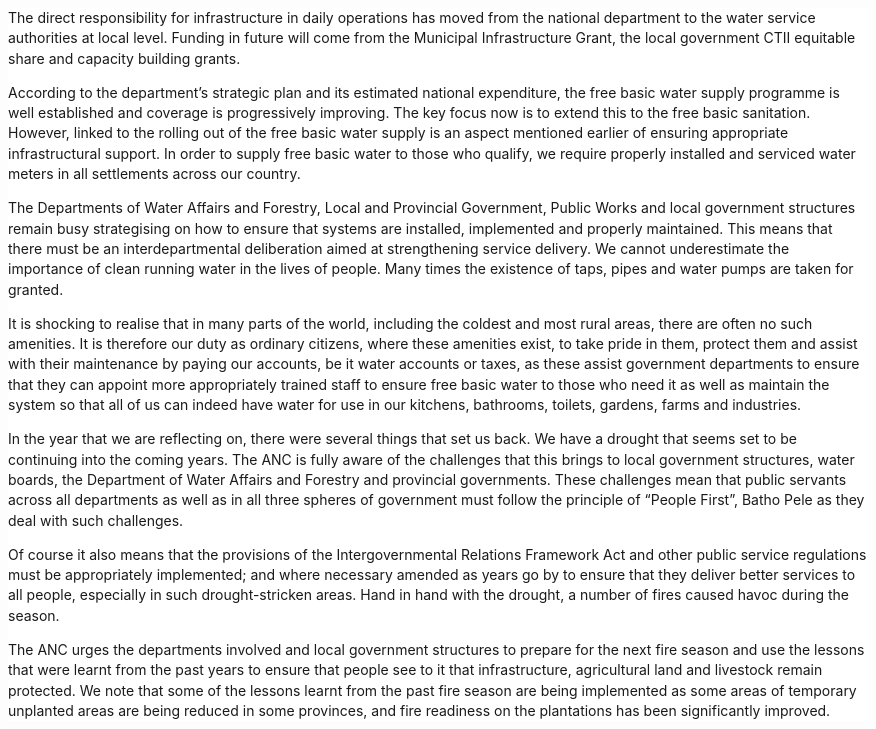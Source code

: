 The direct responsibility for infrastructure in daily operations has moved
from the national department to the water service authorities at local
level. Funding in future will come from the Municipal Infrastructure Grant,
the local government CTII equitable share and capacity building grants.

According to the department’s strategic plan and its estimated national
expenditure, the free basic water supply programme is well established and
coverage is progressively improving. The key focus now is to extend this to
the free basic sanitation. However, linked to the rolling out of the free
basic water supply is an aspect mentioned earlier of ensuring appropriate
infrastructural support. In order to supply free basic water to those who
qualify, we require properly installed and serviced water meters in all
settlements across our country.

The Departments of Water Affairs and Forestry, Local and Provincial
Government, Public Works and local government structures remain busy
strategising on how to ensure that systems are installed, implemented and
properly maintained. This means that there must be an interdepartmental
deliberation aimed at strengthening service delivery. We cannot
underestimate the importance of clean running water in the lives of people.
Many times the existence of taps, pipes and water pumps are taken for
granted.

It is shocking to realise that in many parts of the world, including the
coldest and most rural areas, there are often no such amenities. It is
therefore our duty as ordinary citizens, where these amenities exist, to
take pride in them, protect them and assist with their maintenance by
paying our accounts, be it water accounts or taxes, as these assist
government departments to ensure that they can appoint more appropriately
trained staff to ensure free basic water to those who need it as well as
maintain the system so that all of us can indeed have water for use in our
kitchens, bathrooms, toilets, gardens, farms and industries.

In the year that we are reflecting on, there were several things that set
us back. We have a drought that seems set to be continuing into the coming
years. The ANC is fully aware of the challenges that this brings to local
government structures, water boards, the Department of Water Affairs and
Forestry and provincial governments. These challenges mean that public
servants across all departments as well as in all three spheres of
government must follow the principle of “People First”, Batho Pele as they
deal with such challenges.

Of course it also means that the provisions of the Intergovernmental
Relations Framework Act and other public service regulations must be
appropriately implemented; and where necessary amended as years go by to
ensure that they deliver better services to all people, especially in such
drought-stricken areas. Hand in hand with the drought, a number of fires
caused havoc during the season.

The ANC urges the departments involved and local government structures to
prepare for the next fire season and use the lessons that were learnt from
the past years to ensure that people see to it that infrastructure,
agricultural land and livestock remain protected. We note that some of the
lessons learnt from the past fire season are being implemented as some
areas of temporary unplanted areas are being reduced in some provinces, and
fire readiness on the plantations has been significantly improved.
